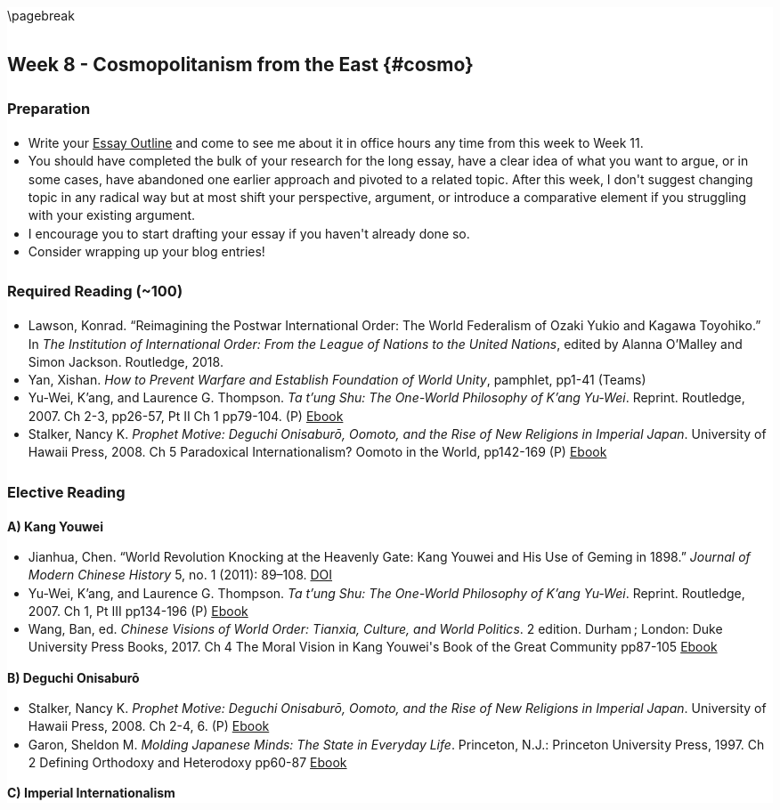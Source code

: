 \pagebreak

## Week 8 - Cosmopolitanism from the East {#cosmo}

### Preparation

- Write your [Essay Outline](#outline) and come to see me about it in office hours any time from this week to Week 11. 
- You should have completed the bulk of your research for the long essay, have a clear idea of what you want to argue, or in some cases, have abandoned one earlier approach and pivoted to a related topic. After this week, I don't suggest changing topic in any radical way but at most shift your perspective, argument, or introduce a comparative element if you struggling with your existing argument. 
- I encourage you to start drafting your essay if you haven't already done so. 
- Consider wrapping up your blog entries!

### Required Reading (~100)

* Lawson, Konrad. “Reimagining the Postwar International Order: The World Federalism of Ozaki Yukio and Kagawa Toyohiko.” In *The Institution of International Order: From the League of Nations to the United Nations*, edited by Alanna O’Malley and Simon Jackson. Routledge, 2018. 
* Yan, Xishan. *How to Prevent Warfare and Establish Foundation of World Unity*, pamphlet, pp1-41 (Teams)
* Yu-Wei, K’ang, and Laurence G. Thompson. *Ta t’ung Shu: The One-World Philosophy of K’ang Yu-Wei*. Reprint. Routledge, 2007. Ch 2-3, pp26-57, Pt II Ch 1 pp79-104. (P) [Ebook](https://library.st-andrews.ac.uk/record=b3109399~S5)
* Stalker, Nancy K. *Prophet Motive: Deguchi Onisaburō, Oomoto, and the Rise of New Religions in Imperial Japan*. University of Hawaii Press, 2008. Ch 5 Paradoxical Internationalism? Oomoto in the World, pp142-169 (P) [Ebook](https://library.st-andrews.ac.uk/record=b3064587~S5)

### Elective Reading

**A) Kang Youwei**

* Jianhua, Chen. “World Revolution Knocking at the Heavenly Gate: Kang Youwei and His Use of Geming in 1898.” *Journal of Modern Chinese History* 5, no. 1 (2011): 89–108. [DOI](https://doi.org/10.1080/17535654.2011.574435)
* Yu-Wei, K’ang, and Laurence G. Thompson. *Ta t’ung Shu: The One-World Philosophy of K’ang Yu-Wei*. Reprint. Routledge, 2007. Ch 1, Pt III pp134-196 (P)  [Ebook](https://library.st-andrews.ac.uk/record=b3109399~S5)
* Wang, Ban, ed. *Chinese Visions of World Order: Tianxia, Culture, and World Politics*. 2 edition. Durham ; London: Duke University Press Books, 2017. Ch 4 The Moral Vision in Kang Youwei's Book of the Great Community pp87-105 [Ebook](https://library.st-andrews.ac.uk/record=b2899486~S5)

**B) Deguchi Onisaburō**

* Stalker, Nancy K. *Prophet Motive: Deguchi Onisaburō, Oomoto, and the Rise of New Religions in Imperial Japan*. University of Hawaii Press, 2008. Ch 2-4, 6. (P) [Ebook](https://library.st-andrews.ac.uk/record=b3064587~S5)
* Garon, Sheldon M. *Molding Japanese Minds: The State in Everyday Life*. Princeton, N.J.: Princeton University Press, 1997. Ch 2 Defining Orthodoxy and Heterodoxy pp60-87 [Ebook](https://library.st-andrews.ac.uk/record=b3220613~S5)

**C) Imperial Internationalism**
